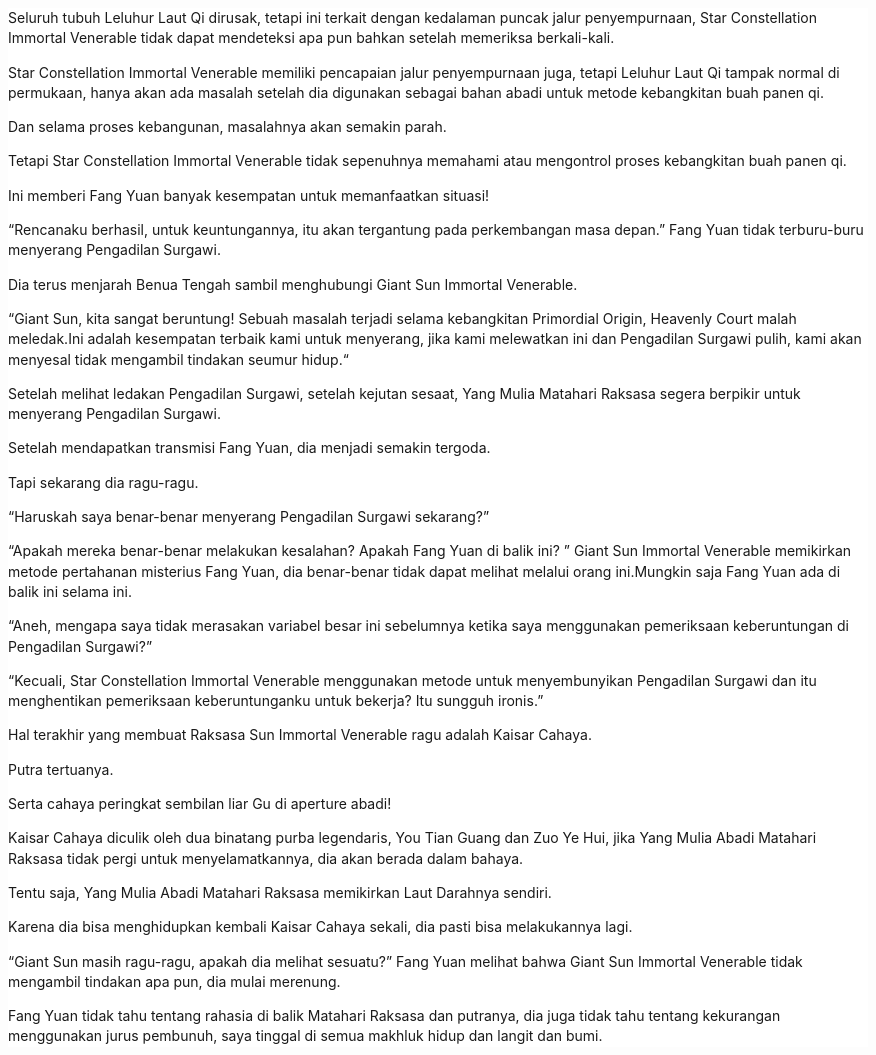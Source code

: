 Seluruh tubuh Leluhur Laut Qi dirusak, tetapi ini terkait dengan kedalaman puncak jalur penyempurnaan, Star Constellation Immortal Venerable tidak dapat mendeteksi apa pun bahkan setelah memeriksa berkali-kali.

Star Constellation Immortal Venerable memiliki pencapaian jalur penyempurnaan juga, tetapi Leluhur Laut Qi tampak normal di permukaan, hanya akan ada masalah setelah dia digunakan sebagai bahan abadi untuk metode kebangkitan buah panen qi.

Dan selama proses kebangunan, masalahnya akan semakin parah.

Tetapi Star Constellation Immortal Venerable tidak sepenuhnya memahami atau mengontrol proses kebangkitan buah panen qi.

Ini memberi Fang Yuan banyak kesempatan untuk memanfaatkan situasi!

“Rencanaku berhasil, untuk keuntungannya, itu akan tergantung pada perkembangan masa depan.” Fang Yuan tidak terburu-buru menyerang Pengadilan Surgawi.

Dia terus menjarah Benua Tengah sambil menghubungi Giant Sun Immortal Venerable.

“Giant Sun, kita sangat beruntung! Sebuah masalah terjadi selama kebangkitan Primordial Origin, Heavenly Court malah meledak.Ini adalah kesempatan terbaik kami untuk menyerang, jika kami melewatkan ini dan Pengadilan Surgawi pulih, kami akan menyesal tidak mengambil tindakan seumur hidup.“

Setelah melihat ledakan Pengadilan Surgawi, setelah kejutan sesaat, Yang Mulia Matahari Raksasa segera berpikir untuk menyerang Pengadilan Surgawi.

Setelah mendapatkan transmisi Fang Yuan, dia menjadi semakin tergoda.

Tapi sekarang dia ragu-ragu.

“Haruskah saya benar-benar menyerang Pengadilan Surgawi sekarang?”

“Apakah mereka benar-benar melakukan kesalahan? Apakah Fang Yuan di balik ini? ” Giant Sun Immortal Venerable memikirkan metode pertahanan misterius Fang Yuan, dia benar-benar tidak dapat melihat melalui orang ini.Mungkin saja Fang Yuan ada di balik ini selama ini.

“Aneh, mengapa saya tidak merasakan variabel besar ini sebelumnya ketika saya menggunakan pemeriksaan keberuntungan di Pengadilan Surgawi?”

“Kecuali, Star Constellation Immortal Venerable menggunakan metode untuk menyembunyikan Pengadilan Surgawi dan itu menghentikan pemeriksaan keberuntunganku untuk bekerja? Itu sungguh ironis.”

Hal terakhir yang membuat Raksasa Sun Immortal Venerable ragu adalah Kaisar Cahaya.

Putra tertuanya.

Serta cahaya peringkat sembilan liar Gu di aperture abadi!

Kaisar Cahaya diculik oleh dua binatang purba legendaris, You Tian Guang dan Zuo Ye Hui, jika Yang Mulia Abadi Matahari Raksasa tidak pergi untuk menyelamatkannya, dia akan berada dalam bahaya.

Tentu saja, Yang Mulia Abadi Matahari Raksasa memikirkan Laut Darahnya sendiri.

Karena dia bisa menghidupkan kembali Kaisar Cahaya sekali, dia pasti bisa melakukannya lagi.

“Giant Sun masih ragu-ragu, apakah dia melihat sesuatu?” Fang Yuan melihat bahwa Giant Sun Immortal Venerable tidak mengambil tindakan apa pun, dia mulai merenung.

Fang Yuan tidak tahu tentang rahasia di balik Matahari Raksasa dan putranya, dia juga tidak tahu tentang kekurangan menggunakan jurus pembunuh, saya tinggal di semua makhluk hidup dan langit dan bumi.
